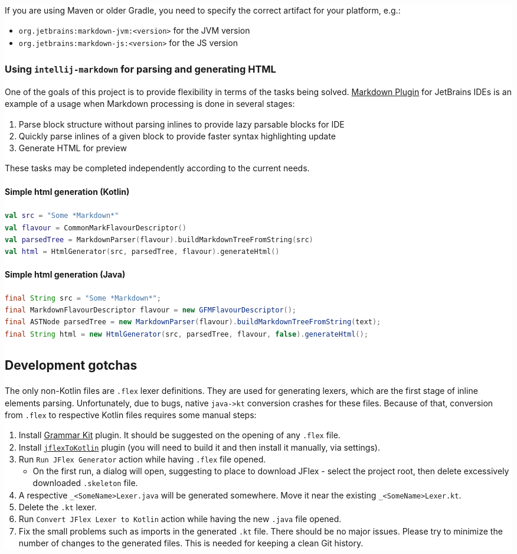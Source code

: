 If you are using Maven or older Gradle, you need to specify the correct artifact for your platform, e.g.:
* `org.jetbrains:markdown-jvm:<version>` for the JVM version
* `org.jetbrains:markdown-js:<version>` for the JS version

### Using `intellij-markdown` for parsing and generating HTML

One of the goals of this project is to provide flexibility in terms of the tasks being solved.
[Markdown Plugin][markdown-plugin] for JetBrains IDEs is an example of a usage when Markdown processing is done
in several stages:

1. Parse block structure without parsing inlines to provide lazy parsable blocks for IDE
2. Quickly parse inlines of a given block to provide faster syntax highlighting update
3. Generate HTML for preview

These tasks may be completed independently according to the current needs. 

#### Simple html generation (Kotlin)

```kotlin
val src = "Some *Markdown*"
val flavour = CommonMarkFlavourDescriptor()
val parsedTree = MarkdownParser(flavour).buildMarkdownTreeFromString(src)
val html = HtmlGenerator(src, parsedTree, flavour).generateHtml()
```

#### Simple html generation (Java)

```java
final String src = "Some *Markdown*";
final MarkdownFlavourDescriptor flavour = new GFMFlavourDescriptor();
final ASTNode parsedTree = new MarkdownParser(flavour).buildMarkdownTreeFromString(text);
final String html = new HtmlGenerator(src, parsedTree, flavour, false).generateHtml();
```

## Development gotchas

The only non-Kotlin files are `.flex` lexer definitions.
They are used for generating lexers, which are the first stage of inline elements parsing. 
Unfortunately, due to bugs, native `java->kt` conversion crashes for these files.
Because of that, conversion from `.flex` to respective Kotlin files requires some manual steps:

1. Install [Grammar Kit](https://plugins.jetbrains.com/plugin/6606-grammar-kit) plugin. It should be suggested on the opening of any `.flex` file.
2. Install [`jflexToKotlin`](https://github.com/valich/jflexToKotlin) plugin (you will need to build it and then install it manually, via settings). 
3. Run `Run JFlex Generator` action while having `.flex` file opened.
   * On the first run, a dialog will open, suggesting to place to download JFlex - select the project root, then delete excessively downloaded `.skeleton` file.
4. A respective `_<SomeName>Lexer.java` will be generated somewhere. Move it near the existing `_<SomeName>Lexer.kt`.
5. Delete the `.kt` lexer.
6. Run `Convert JFlex Lexer to Kotlin` action while having the new `.java` file opened.
7. Fix the small problems such as imports in the generated `.kt` file. There should be no major issues. Please try to minimize the number of changes to the generated files. This is needed for keeping a clean Git history. 


[self]: https://github.com/valich/intellij-markdown
[Kotlin]: https://github.com/JetBrains/kotlin
[markdown-flavours]: https://www.markdownguide.org/getting-started/#flavors-of-markdown
[jflex]: https://github.com/jflex-de/jflex
[markdown-plugin]: https://github.com/JetBrains/intellij-plugins/tree/master/markdown
[AST]: https://en.wikipedia.org/wiki/Abstract_syntax_tree 'Wikipedia reference'
[visitor-pattern]: https://en.wikipedia.org/wiki/Visitor_pattern 'Wikipedia reference'
[DFS]: https://en.wikipedia.org/wiki/Depth-first_search 'Wikipedia reference'
[CommonMark]: http://commonmark.org
[GFM]: https://docs.github.com/en/get-started/writing-on-github/getting-started-with-writing-and-formatting-on-github/basic-writing-and-formatting-syntax
[MarkdownFlavourDescriptor]: src/commonMain/kotlin/org/intellij/markdown/flavours/MarkdownFlavourDescriptor.kt
[IElementType]: src/commonMain/kotlin/org/intellij/markdown/IElementType.kt
[GFMFlavourDescriptor]: src/commonMain/kotlin/org/intellij/markdown/flavours/gfm/GFMFlavourDescriptor.kt
[GeneratingProvider]: src/commonMain/kotlin/org/intellij/markdown/html/GeneratingProvider.kt
[GeneratingProviders]: src/commonMain/kotlin/org/intellij/markdown/html/GeneratingProviders.kt
[MarkerProcessorFactory]: src/commonMain/kotlin/org/intellij/markdown/parser/MarkerProcessorFactory.kt
[MarkerBlockProvider]: src/commonMain/kotlin/org/intellij/markdown/parser/markerblocks/MarkerBlockProvider.kt
[MarkerProcessor]: src/commonMain/kotlin/org/intellij/markdown/parser/MarkerProcessor.kt
[MarkerBlock]: src/commonMain/kotlin/org/intellij/markdown/parser/markerblocks/MarkerBlock.kt
[SequentialParserManager]: src/commonMain/kotlin/org/intellij/markdown/parser/sequentialparsers/SequentialParserManager.kt
[SequentialParser]: src/commonMain/kotlin/org/intellij/markdown/parser/sequentialparsers/SequentialParser.kt
[ASTNode]: src/commonMain/kotlin/org/intellij/markdown/ast/ASTNode.kt
[MarkdownLexer]: src/commonMain/kotlin/org/intellij/markdown/lexer/MarkdownLexer.kt